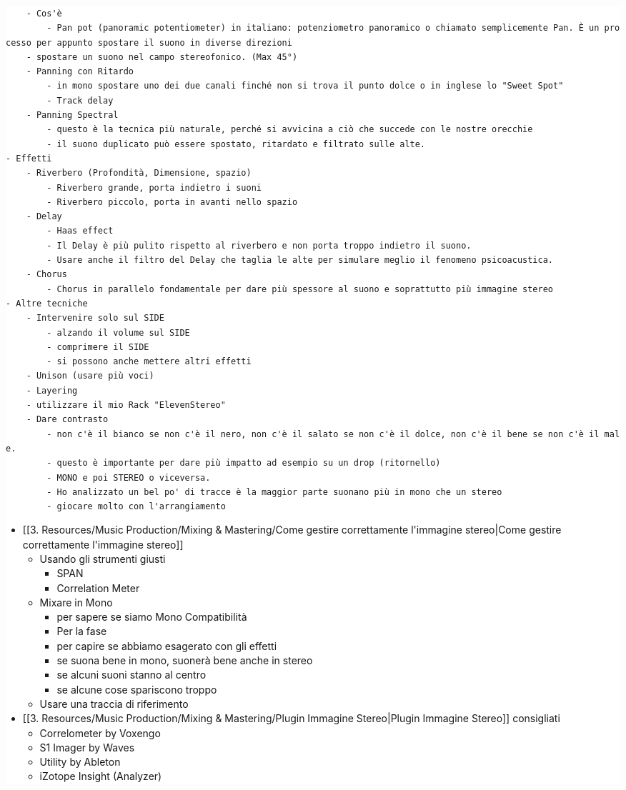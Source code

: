 		- Cos'è
			- Pan pot (panoramic potentiometer) in italiano: potenziometro panoramico o chiamato semplicemente Pan. È un processo per appunto spostare il suono in diverse direzioni
		- spostare un suono nel campo stereofonico. (Max 45°)
		- Panning con Ritardo
			- in mono spostare uno dei due canali finché non si trova il punto dolce o in inglese lo "Sweet Spot"
			- Track delay
		- Panning Spectral
			- questo è la tecnica più naturale, perché si avvicina a ciò che succede con le nostre orecchie 
			- il suono duplicato può essere spostato, ritardato e filtrato sulle alte. 
	- Effetti
		- Riverbero (Profondità, Dimensione, spazio)
			- Riverbero grande, porta indietro i suoni
			- Riverbero piccolo, porta in avanti nello spazio
		- Delay
			- Haas effect
			- Il Delay è più pulito rispetto al riverbero e non porta troppo indietro il suono. 
			- Usare anche il filtro del Delay che taglia le alte per simulare meglio il fenomeno psicoacustica.
		- Chorus
			- Chorus in parallelo fondamentale per dare più spessore al suono e soprattutto più immagine stereo
	- Altre tecniche
		- Intervenire solo sul SIDE
			- alzando il volume sul SIDE
			- comprimere il SIDE
			- si possono anche mettere altri effetti
		- Unison (usare più voci)
		- Layering
		- utilizzare il mio Rack "ElevenStereo"
		- Dare contrasto
			- non c'è il bianco se non c'è il nero, non c'è il salato se non c'è il dolce, non c'è il bene se non c'è il male. 
			- questo è importante per dare più impatto ad esempio su un drop (ritornello)
			- MONO e poi STEREO o viceversa. 
			- Ho analizzato un bel po' di tracce è la maggior parte suonano più in mono che un stereo
			- giocare molto con l'arrangiamento
- [[3. Resources/Music Production/Mixing & Mastering/Come gestire correttamente l'immagine stereo\|Come gestire correttamente l'immagine stereo]]
	- Usando gli strumenti giusti
		- SPAN
		- Correlation Meter
	- Mixare in Mono
		- per sapere se siamo Mono Compatibilità
		- Per la fase 
		- per capire se abbiamo esagerato con gli effetti
		- se suona bene in mono, suonerà bene anche in stereo
		- se alcuni suoni stanno al centro
		- se alcune cose spariscono troppo
	- Usare una traccia di riferimento
- [[3. Resources/Music Production/Mixing & Mastering/Plugin Immagine Stereo\|Plugin Immagine Stereo]] consigliati
	- Correlometer by Voxengo
	- S1 Imager by Waves
	- Utility by Ableton
	- iZotope Insight (Analyzer)
